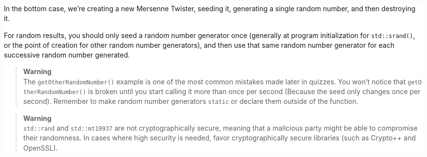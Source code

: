 In the bottom case, we’re creating a new Mersenne Twister, seeding it, generating a single random number, and then destroying it.

For random results, you should only seed a random number generator once (generally at program initialization for `std::srand()`, or the point of creation for other random number generators), and then use that same random number generator for each successive random number generated.

>**Warning**  
The `getOtherRandomNumber()` example is one of the most common mistakes made later in quizzes. You won’t notice that `getOtherRandomNumber()` is broken until you start calling it more than once per second (Because the seed only changes once per second). Remember to make random number generators `static` or declare them outside of the function.

>**Warning**  
`std::rand` and `std::mt19937` are not cryptographically secure, meaning that a malicious party might be able to compromise their randomness. In cases where high security is needed, favor cryptographically secure libraries (such as Crypto++ and OpenSSL).

